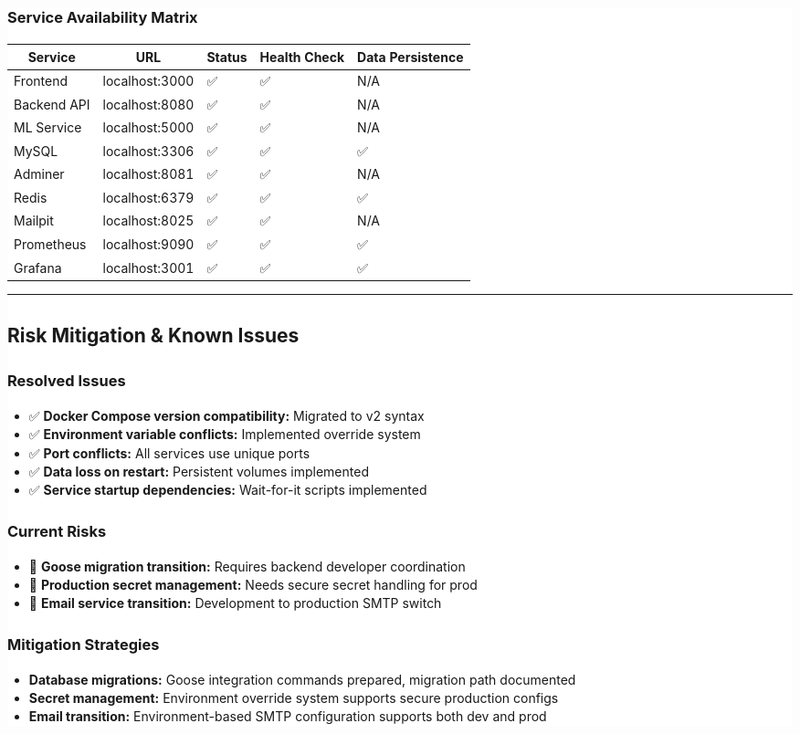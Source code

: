 ### Service Availability Matrix

| Service | URL | Status | Health Check | Data Persistence |
|---------|-----|--------|--------------|------------------|
| Frontend | localhost:3000 | ✅ | ✅ | N/A |
| Backend API | localhost:8080 | ✅ | ✅ | N/A |
| ML Service | localhost:5000 | ✅ | ✅ | N/A |
| MySQL | localhost:3306 | ✅ | ✅ | ✅ |
| Adminer | localhost:8081 | ✅ | ✅ | N/A |
| Redis | localhost:6379 | ✅ | ✅ | ✅ |
| Mailpit | localhost:8025 | ✅ | ✅ | N/A |
| Prometheus | localhost:9090 | ✅ | ✅ | ✅ |
| Grafana | localhost:3001 | ✅ | ✅ | ✅ |

---

## Risk Mitigation & Known Issues

### Resolved Issues
- ✅ **Docker Compose version compatibility:** Migrated to v2 syntax
- ✅ **Environment variable conflicts:** Implemented override system
- ✅ **Port conflicts:** All services use unique ports
- ✅ **Data loss on restart:** Persistent volumes implemented
- ✅ **Service startup dependencies:** Wait-for-it scripts implemented

### Current Risks
- 🔄 **Goose migration transition:** Requires backend developer coordination
- 🔄 **Production secret management:** Needs secure secret handling for prod
- 🔄 **Email service transition:** Development to production SMTP switch

### Mitigation Strategies
- **Database migrations:** Goose integration commands prepared, migration path documented
- **Secret management:** Environment override system supports secure production configs
- **Email transition:** Environment-based SMTP configuration supports both dev and prod
